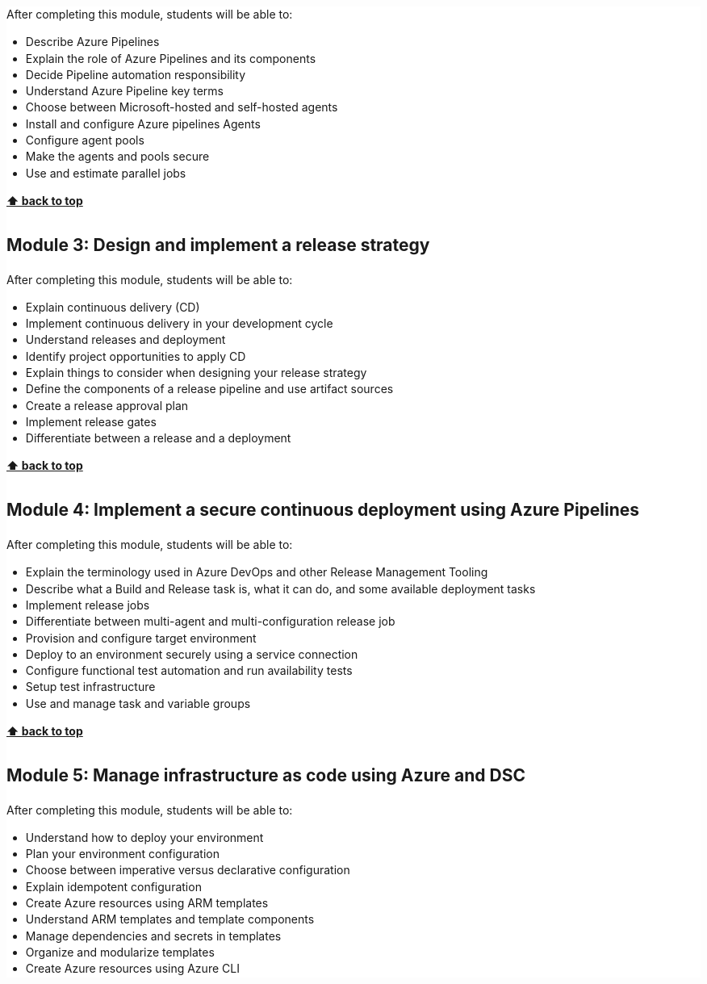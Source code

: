 After completing this module, students will be able to:

- Describe Azure Pipelines
- Explain the role of Azure Pipelines and its components
- Decide Pipeline automation responsibility
- Understand Azure Pipeline key terms
- Choose between Microsoft-hosted and self-hosted agents
- Install and configure Azure pipelines Agents
- Configure agent pools
- Make the agents and pools secure
- Use and estimate parallel jobs

**[⬆ back to top](#mastering-microsoft-devops-solutions-get-certified)**

## Module 3: Design and implement a release strategy

After completing this module, students will be able to:

- Explain continuous delivery (CD)
- Implement continuous delivery in your development cycle
- Understand releases and deployment
- Identify project opportunities to apply CD
- Explain things to consider when designing your release strategy
- Define the components of a release pipeline and use artifact sources
- Create a release approval plan
- Implement release gates
- Differentiate between a release and a deployment

**[⬆ back to top](#mastering-microsoft-devops-solutions-get-certified)**

## Module 4: Implement a secure continuous deployment using Azure Pipelines

After completing this module, students will be able to:

- Explain the terminology used in Azure DevOps and other Release Management Tooling
- Describe what a Build and Release task is, what it can do, and some available deployment tasks
- Implement release jobs
- Differentiate between multi-agent and multi-configuration release job
- Provision and configure target environment
- Deploy to an environment securely using a service connection
- Configure functional test automation and run availability tests
- Setup test infrastructure
- Use and manage task and variable groups

**[⬆ back to top](#mastering-microsoft-devops-solutions-get-certified)**

## Module 5: Manage infrastructure as code using Azure and DSC

After completing this module, students will be able to:

- Understand how to deploy your environment
- Plan your environment configuration
- Choose between imperative versus declarative configuration
- Explain idempotent configuration
- Create Azure resources using ARM templates
- Understand ARM templates and template components
- Manage dependencies and secrets in templates
- Organize and modularize templates
- Create Azure resources using Azure CLI
